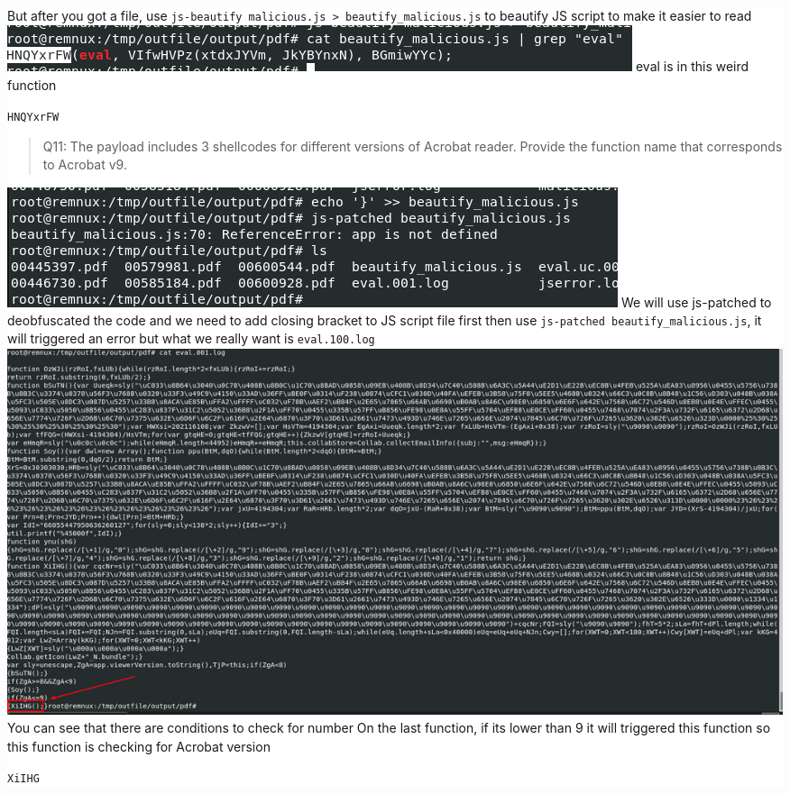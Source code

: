
But after you got a file, use `js-beautify malicious.js > beautify_malicious.js` to beautify JS script to make it easier to read
![96c12397bae3f57dfc2710f0fa6e7576.png](/_resources/96c12397bae3f57dfc2710f0fa6e7576.png)
eval is in this weird function
```
HNQYxrFW
```

> Q11: The payload includes 3 shellcodes for different versions of Acrobat reader. Provide the function name that corresponds to Acrobat v9.

![04e995574a15490f45e5ec6096417585.png](/_resources/04e995574a15490f45e5ec6096417585.png)
We will use js-patched to deobfuscated the code and we need to add closing bracket to JS script file first then use `js-patched beautify_malicious.js`, it will triggered an error but what we really want is `eval.100.log`
![1833cb9b8253fecb4619aca422990980.png](/_resources/1833cb9b8253fecb4619aca422990980.png)
You can see that there are conditions to check for number
On the last function, if its lower than 9 it will triggered this function so this function is checking for Acrobat version
```
XiIHG
```
